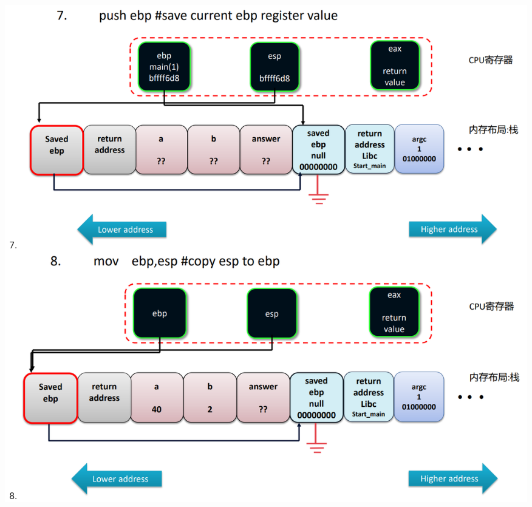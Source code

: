 7. ![image-20221118210729152](img/image-20221118210729152.png)
8. ![image-20221118210738230](img/image-20221118210738230.png)